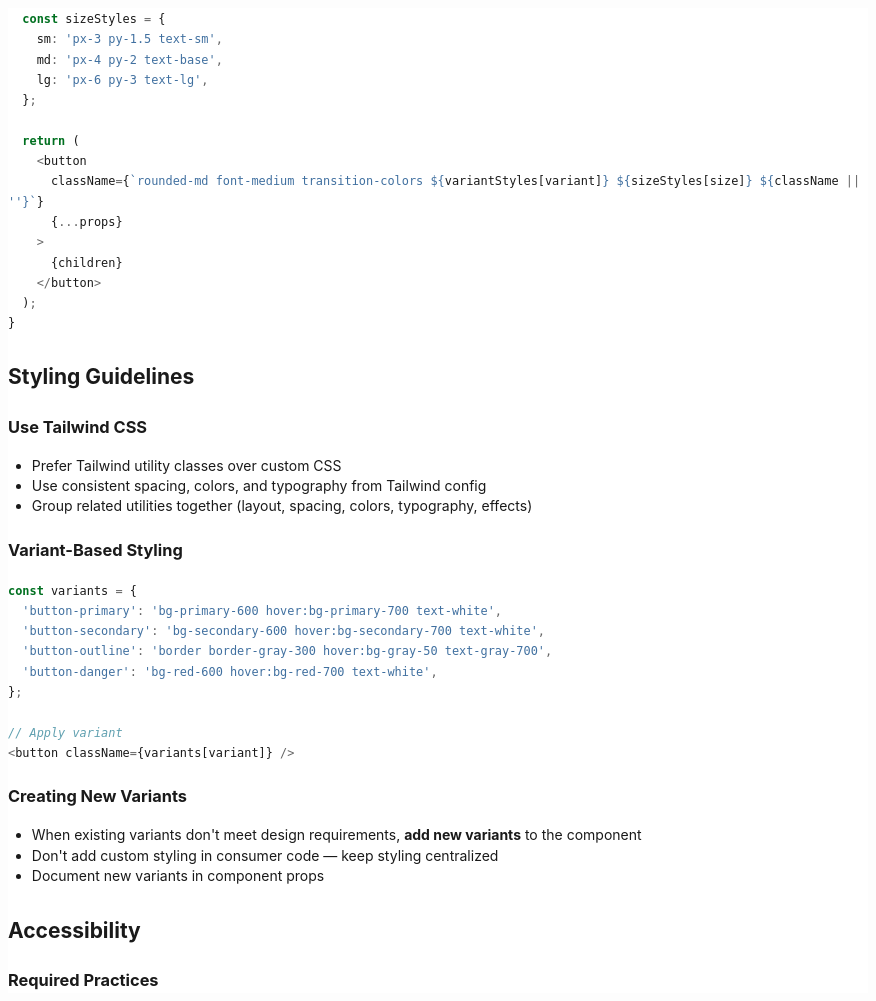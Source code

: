 ```typescript
  const sizeStyles = {
    sm: 'px-3 py-1.5 text-sm',
    md: 'px-4 py-2 text-base',
    lg: 'px-6 py-3 text-lg',
  };

  return (
    <button
      className={`rounded-md font-medium transition-colors ${variantStyles[variant]} ${sizeStyles[size]} ${className || ''}`}
      {...props}
    >
      {children}
    </button>
  );
}
```

## Styling Guidelines

### Use Tailwind CSS

- Prefer Tailwind utility classes over custom CSS
- Use consistent spacing, colors, and typography from Tailwind config
- Group related utilities together (layout, spacing, colors, typography, effects)

### Variant-Based Styling

```typescript
const variants = {
  'button-primary': 'bg-primary-600 hover:bg-primary-700 text-white',
  'button-secondary': 'bg-secondary-600 hover:bg-secondary-700 text-white',
  'button-outline': 'border border-gray-300 hover:bg-gray-50 text-gray-700',
  'button-danger': 'bg-red-600 hover:bg-red-700 text-white',
};

// Apply variant
<button className={variants[variant]} />
```

### Creating New Variants

- When existing variants don't meet design requirements, **add new variants** to the component
- Don't add custom styling in consumer code — keep styling centralized
- Document new variants in component props

## Accessibility

### Required Practices
